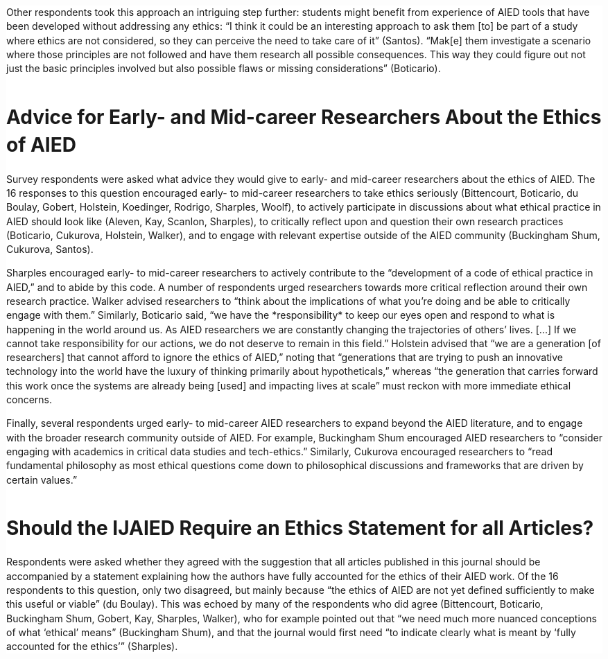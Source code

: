 Other respondents took this approach an intriguing step further: students might benefit from experience of AIED tools that have been developed without addressing any ethics: “I think it could be an interesting approach to ask them [to] be part of a study where ethics are not considered, so they can perceive the need to take care of it” (Santos). “Mak[e] them investigate a scenario where those principles are not followed and have them research all possible consequences. This way they could figure out not just the basic principles involved but also possible flaws or missing considerations” (Boticario).

# Advice for Early- and Mid-career Researchers About the Ethics of AIED

Survey respondents were asked what advice they would give to early- and mid-career researchers about the ethics of AIED. The 16 responses to this question encouraged early- to mid-career researchers to take ethics seriously (Bittencourt, Boticario, du Boulay, Gobert, Holstein, Koedinger, Rodrigo, Sharples, Woolf), to actively participate in discussions about what ethical practice in AIED should look like (Aleven, Kay, Scanlon, Sharples), to critically reflect upon and question their own research practices (Boticario, Cukurova, Holstein, Walker), and to engage with relevant expertise outside of the AIED community (Buckingham Shum, Cukurova, Santos).

Sharples encouraged early- to mid-career researchers to actively contribute to the “development of a code of ethical practice in AIED,” and to abide by this code. A number of respondents urged researchers towards more critical reflection around their own research practice. Walker advised researchers to “think about the implications of what you’re doing and be able to critically engage with them.” Similarly, Boticario said, “we have the \*responsibility\* to keep our eyes open and respond to what is happening in the world around us. As AIED researchers we are constantly changing the trajectories of others’ lives. [...] If we cannot take responsibility for our actions, we do not deserve to remain in this field.” Holstein advised that “we are a generation [of researchers] that cannot afford to ignore the ethics of AIED,” noting that “generations that are trying to push an innovative technology into the world have the luxury of thinking primarily about hypotheticals,” whereas “the generation that carries forward this work once the systems are already being [used] and impacting lives at scale” must reckon with more immediate ethical concerns.

Finally, several respondents urged early- to mid-career AIED researchers to expand beyond the AIED literature, and to engage with the broader research community outside of AIED. For example, Buckingham Shum encouraged AIED researchers to “consider engaging with academics in critical data studies and tech-ethics.” Similarly, Cukurova encouraged researchers to “read fundamental philosophy as most ethical questions come down to philosophical discussions and frameworks that are driven by certain values.”

# Should the IJAIED Require an Ethics Statement for all Articles?

Respondents were asked whether they agreed with the suggestion that all articles published in this journal should be accompanied by a statement explaining how the authors have fully accounted for the ethics of their AIED work. Of the 16 respondents to this question, only two disagreed, but mainly because “the ethics of AIED are not yet defined sufficiently to make this useful or viable” (du Boulay). This was echoed by many of the respondents who did agree (Bittencourt, Boticario, Buckingham Shum, Gobert, Kay, Sharples, Walker), who for example pointed out that “we need much more nuanced conceptions of what ‘ethical’ means” (Buckingham Shum), and that the journal would first need “to indicate clearly what is meant by ‘fully accounted for the ethics’” (Sharples).
